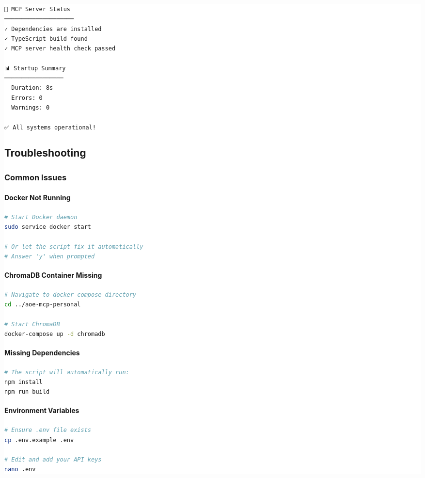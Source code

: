 ```
🚀 MCP Server Status
────────────────────
✓ Dependencies are installed
✓ TypeScript build found
✓ MCP server health check passed

📊 Startup Summary
─────────────────
  Duration: 8s
  Errors: 0
  Warnings: 0

✅ All systems operational!
```

## Troubleshooting

### Common Issues

#### Docker Not Running
```bash
# Start Docker daemon
sudo service docker start

# Or let the script fix it automatically
# Answer 'y' when prompted
```

#### ChromaDB Container Missing
```bash
# Navigate to docker-compose directory
cd ../aoe-mcp-personal

# Start ChromaDB
docker-compose up -d chromadb
```

#### Missing Dependencies
```bash
# The script will automatically run:
npm install
npm run build
```

#### Environment Variables
```bash
# Ensure .env file exists
cp .env.example .env

# Edit and add your API keys
nano .env
```
